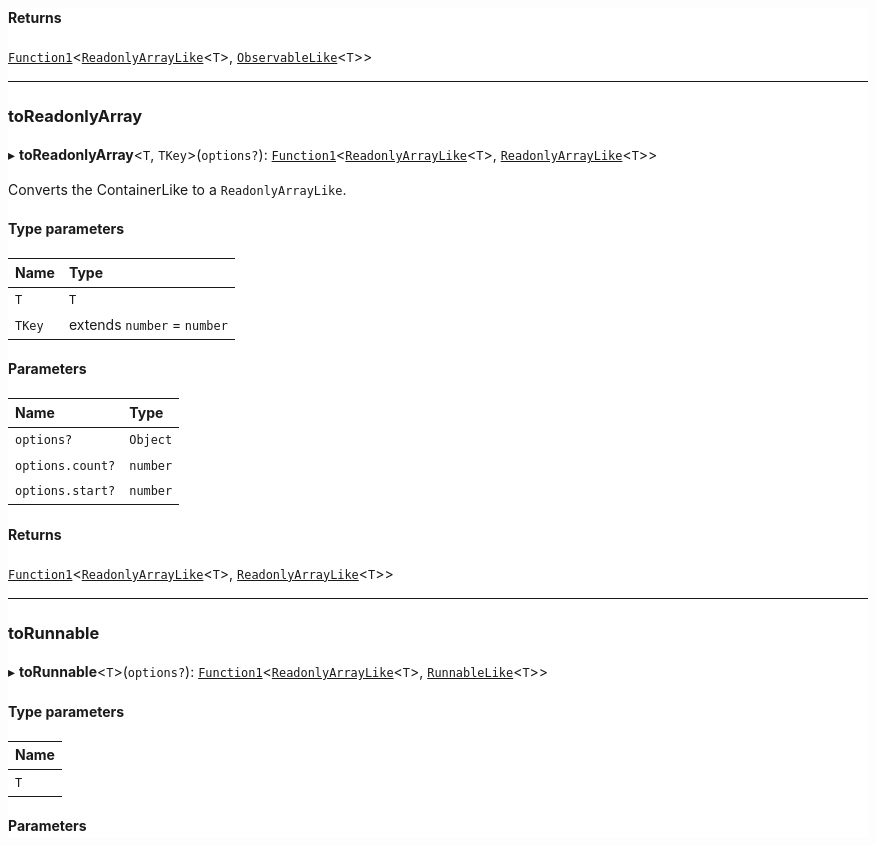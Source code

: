 #### Returns

[`Function1`](functions.md#function1)<[`ReadonlyArrayLike`](../interfaces/keyed_containers.ReadonlyArrayLike.md)<`T`\>, [`ObservableLike`](../interfaces/rx.ObservableLike.md)<`T`\>\>

___

### toReadonlyArray

▸ **toReadonlyArray**<`T`, `TKey`\>(`options?`): [`Function1`](functions.md#function1)<[`ReadonlyArrayLike`](../interfaces/keyed_containers.ReadonlyArrayLike.md)<`T`\>, [`ReadonlyArrayLike`](../interfaces/keyed_containers.ReadonlyArrayLike.md)<`T`\>\>

Converts the ContainerLike to a `ReadonlyArrayLike`.

#### Type parameters

| Name | Type |
| :------ | :------ |
| `T` | `T` |
| `TKey` | extends `number` = `number` |

#### Parameters

| Name | Type |
| :------ | :------ |
| `options?` | `Object` |
| `options.count?` | `number` |
| `options.start?` | `number` |

#### Returns

[`Function1`](functions.md#function1)<[`ReadonlyArrayLike`](../interfaces/keyed_containers.ReadonlyArrayLike.md)<`T`\>, [`ReadonlyArrayLike`](../interfaces/keyed_containers.ReadonlyArrayLike.md)<`T`\>\>

___

### toRunnable

▸ **toRunnable**<`T`\>(`options?`): [`Function1`](functions.md#function1)<[`ReadonlyArrayLike`](../interfaces/keyed_containers.ReadonlyArrayLike.md)<`T`\>, [`RunnableLike`](../interfaces/rx.RunnableLike.md)<`T`\>\>

#### Type parameters

| Name |
| :------ |
| `T` |

#### Parameters
